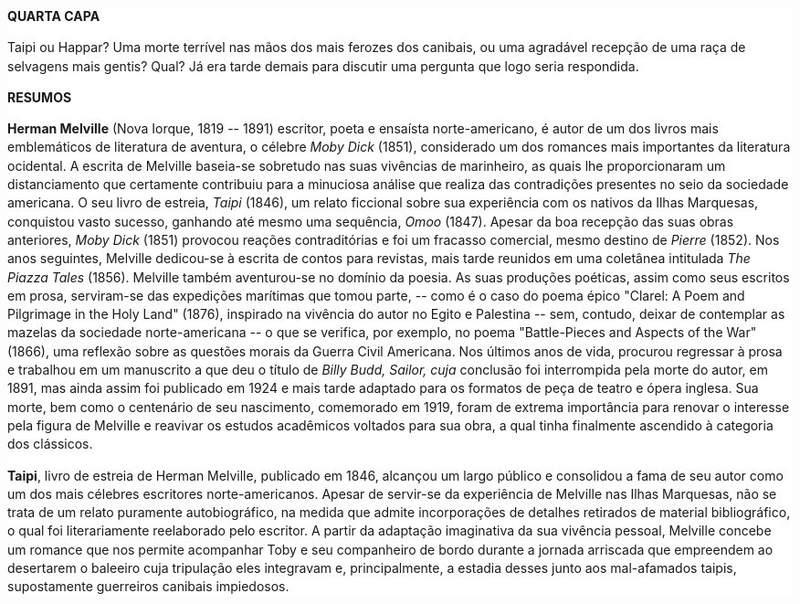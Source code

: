 **QUARTA CAPA**

Taipi ou Happar? Uma morte terrível nas mãos dos mais ferozes dos
canibais, ou uma agradável recepção de uma raça de selvagens mais
gentis? Qual? Já era tarde demais para discutir uma pergunta que logo
seria respondida.

**RESUMOS**

**Herman Melville** (Nova Iorque, 1819 -- 1891) escritor, poeta e
ensaísta norte-americano, é autor de um dos livros mais emblemáticos de
literatura de aventura, o célebre *Moby Dick* (1851), considerado um dos
romances mais importantes da literatura ocidental. A escrita de Melville
baseia-se sobretudo nas suas vivências de marinheiro, as quais lhe
proporcionaram um distanciamento que certamente contribuiu para a
minuciosa análise que realiza das contradições presentes no seio da
sociedade americana. O seu livro de estreia, *Taipi* (1846), um relato
ficcional sobre sua experiência com os nativos da Ilhas Marquesas,
conquistou vasto sucesso, ganhando até mesmo uma sequência, *Omoo*
(1847). Apesar da boa recepção das suas obras anteriores, *Moby* *Dick*
(1851) provocou reações contraditórias e foi um fracasso comercial,
mesmo destino de *Pierre* (1852). Nos anos seguintes, Melville
dedicou-se à escrita de contos para revistas, mais tarde reunidos em uma
coletânea intitulada *The Piazza Tales* (1856). Melville também
aventurou-se no domínio da poesia. As suas produções poéticas, assim
como seus escritos em prosa, serviram-se das expedições marítimas que
tomou parte, -- como é o caso do poema épico \"Clarel: A Poem and
Pilgrimage in the Holy Land\" (1876), inspirado na vivência do autor no
Egito e Palestina -- sem, contudo, deixar de contemplar as mazelas da
sociedade norte-americana -- o que se verifica, por exemplo, no poema
\"Battle-Pieces and Aspects of the War\" (1866), uma reflexão sobre as
questões morais da Guerra Civil Americana. Nos últimos anos de vida,
procurou regressar à prosa e trabalhou em um manuscrito a que deu o
título de *Billy Budd, Sailor, cuja* conclusão foi interrompida pela
morte do autor, em 1891, mas ainda assim foi publicado em 1924 e mais
tarde adaptado para os formatos de peça de teatro e ópera inglesa. Sua
morte, bem como o centenário de seu nascimento, comemorado em 1919,
foram de extrema importância para renovar o interesse pela figura de
Melville e reavivar os estudos acadêmicos voltados para sua obra, a qual
tinha finalmente ascendido à categoria dos clássicos.

**Taipi**, livro de estreia de Herman Melville, publicado em 1846,
alcançou um largo público e consolidou a fama de seu autor como um dos
mais célebres escritores norte-americanos. Apesar de servir-se da
experiência de Melville nas Ilhas Marquesas, não se trata de um relato
puramente autobiográfico, na medida que admite incorporações de detalhes
retirados de material bibliográfico, o qual foi literariamente
reelaborado pelo escritor. A partir da adaptação imaginativa da sua
vivência pessoal, Melville concebe um romance que nos permite acompanhar
Toby e seu companheiro de bordo durante a jornada arriscada que
empreendem ao desertarem o baleeiro cuja tripulação eles integravam e,
principalmente, a estadia desses junto aos mal-afamados taipis,
supostamente guerreiros canibais impiedosos.
